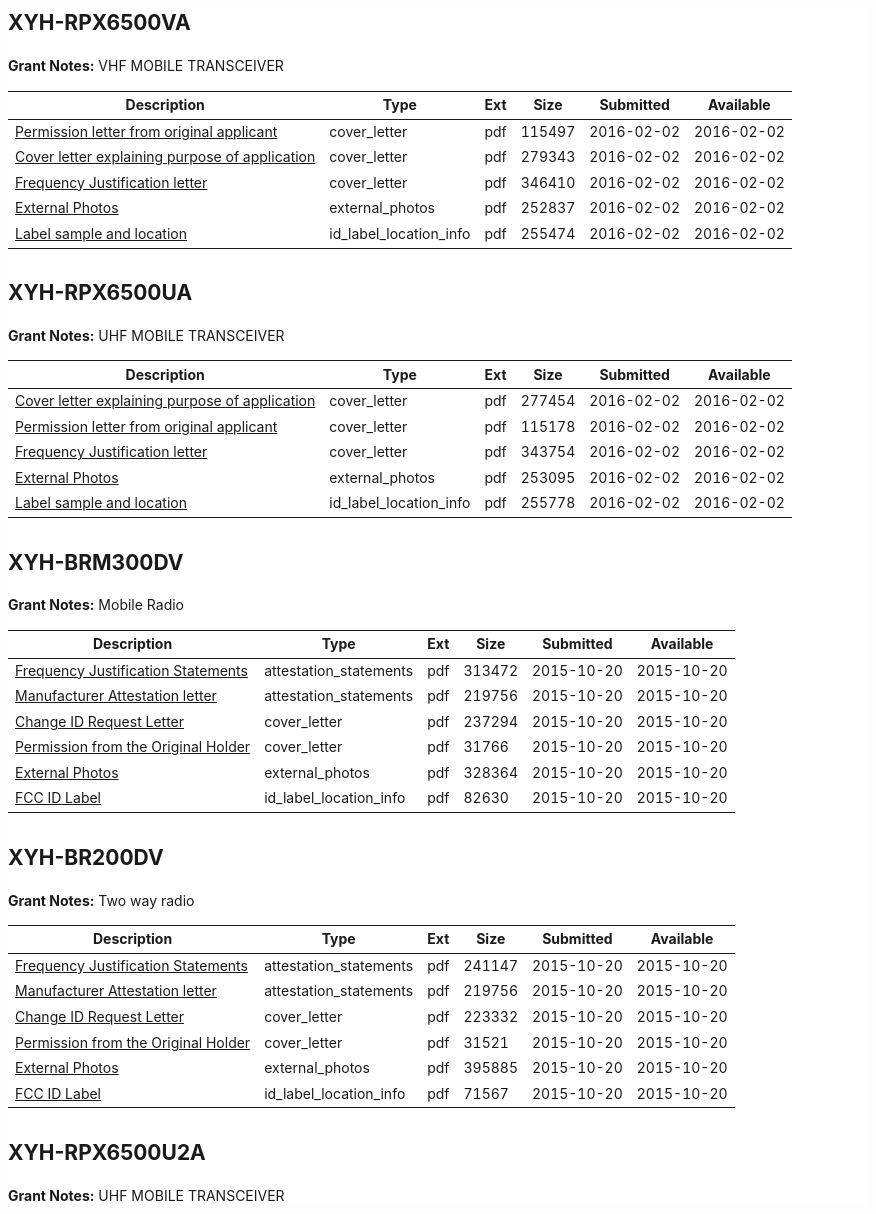 ## XYH-RPX6500VA
**Grant Notes:** VHF MOBILE TRANSCEIVER

| Description | Type | Ext | Size | Submitted | Available |
| ----------- | ---- | --- | ---- | --------- | --------- |
| [Permission letter from original applicant](XYH-RPX6500VA/f2bef94d910e9c5c571987ed6d1ed3b3/2893949.pdf) | cover_letter | pdf | 115497 | 2016-02-02 | 2016-02-02 |
| [Cover letter explaining purpose of application](XYH-RPX6500VA/f2bef94d910e9c5c571987ed6d1ed3b3/2893950.pdf) | cover_letter | pdf | 279343 | 2016-02-02 | 2016-02-02 |
| [Frequency Justification letter](XYH-RPX6500VA/f2bef94d910e9c5c571987ed6d1ed3b3/2893951.pdf) | cover_letter | pdf | 346410 | 2016-02-02 | 2016-02-02 |
| [External Photos](XYH-RPX6500VA/f2bef94d910e9c5c571987ed6d1ed3b3/2893952.pdf) | external_photos | pdf | 252837 | 2016-02-02 | 2016-02-02 |
| [Label sample and location](XYH-RPX6500VA/f2bef94d910e9c5c571987ed6d1ed3b3/2893953.pdf) | id_label_location_info | pdf | 255474 | 2016-02-02 | 2016-02-02 |
## XYH-RPX6500UA
**Grant Notes:** UHF MOBILE TRANSCEIVER

| Description | Type | Ext | Size | Submitted | Available |
| ----------- | ---- | --- | ---- | --------- | --------- |
| [Cover letter explaining purpose of application](XYH-RPX6500UA/8195672e264182c69b2f4b3f99850918/2893980.pdf) | cover_letter | pdf | 277454 | 2016-02-02 | 2016-02-02 |
| [Permission letter from original applicant](XYH-RPX6500UA/8195672e264182c69b2f4b3f99850918/2893979.pdf) | cover_letter | pdf | 115178 | 2016-02-02 | 2016-02-02 |
| [Frequency Justification letter](XYH-RPX6500UA/8195672e264182c69b2f4b3f99850918/2893981.pdf) | cover_letter | pdf | 343754 | 2016-02-02 | 2016-02-02 |
| [External Photos](XYH-RPX6500UA/8195672e264182c69b2f4b3f99850918/2893982.pdf) | external_photos | pdf | 253095 | 2016-02-02 | 2016-02-02 |
| [Label sample and location](XYH-RPX6500UA/8195672e264182c69b2f4b3f99850918/2893983.pdf) | id_label_location_info | pdf | 255778 | 2016-02-02 | 2016-02-02 |
## XYH-BRM300DV
**Grant Notes:** Mobile Radio

| Description | Type | Ext | Size | Submitted | Available |
| ----------- | ---- | --- | ---- | --------- | --------- |
| [Frequency Justification Statements](XYH-BRM300DV/53c459e18e26b0afaa5acfae54110ee0/2787549.pdf) | attestation_statements | pdf | 313472 | 2015-10-20 | 2015-10-20 |
| [Manufacturer Attestation letter](XYH-BRM300DV/53c459e18e26b0afaa5acfae54110ee0/2786444.pdf) | attestation_statements | pdf | 219756 | 2015-10-20 | 2015-10-20 |
| [Change ID Request Letter](XYH-BRM300DV/53c459e18e26b0afaa5acfae54110ee0/2787550.pdf) | cover_letter | pdf | 237294 | 2015-10-20 | 2015-10-20 |
| [Permission from the Original Holder](XYH-BRM300DV/53c459e18e26b0afaa5acfae54110ee0/2787551.pdf) | cover_letter | pdf | 31766 | 2015-10-20 | 2015-10-20 |
| [External Photos](XYH-BRM300DV/53c459e18e26b0afaa5acfae54110ee0/2787552.pdf) | external_photos | pdf | 328364 | 2015-10-20 | 2015-10-20 |
| [FCC ID Label](XYH-BRM300DV/53c459e18e26b0afaa5acfae54110ee0/2787553.pdf) | id_label_location_info | pdf | 82630 | 2015-10-20 | 2015-10-20 |
## XYH-BR200DV
**Grant Notes:** Two way radio

| Description | Type | Ext | Size | Submitted | Available |
| ----------- | ---- | --- | ---- | --------- | --------- |
| [Frequency Justification Statements](XYH-BR200DV/4a788574d6e848829dc2cd6984bdf556/2787537.pdf) | attestation_statements | pdf | 241147 | 2015-10-20 | 2015-10-20 |
| [Manufacturer Attestation letter](XYH-BR200DV/4a788574d6e848829dc2cd6984bdf556/2786444.pdf) | attestation_statements | pdf | 219756 | 2015-10-20 | 2015-10-20 |
| [Change ID Request Letter](XYH-BR200DV/4a788574d6e848829dc2cd6984bdf556/2787538.pdf) | cover_letter | pdf | 223332 | 2015-10-20 | 2015-10-20 |
| [Permission from the Original Holder](XYH-BR200DV/4a788574d6e848829dc2cd6984bdf556/2787539.pdf) | cover_letter | pdf | 31521 | 2015-10-20 | 2015-10-20 |
| [External Photos](XYH-BR200DV/4a788574d6e848829dc2cd6984bdf556/2787540.pdf) | external_photos | pdf | 395885 | 2015-10-20 | 2015-10-20 |
| [FCC ID Label](XYH-BR200DV/4a788574d6e848829dc2cd6984bdf556/2787541.pdf) | id_label_location_info | pdf | 71567 | 2015-10-20 | 2015-10-20 |
## XYH-RPX6500U2A
**Grant Notes:** UHF MOBILE TRANSCEIVER
